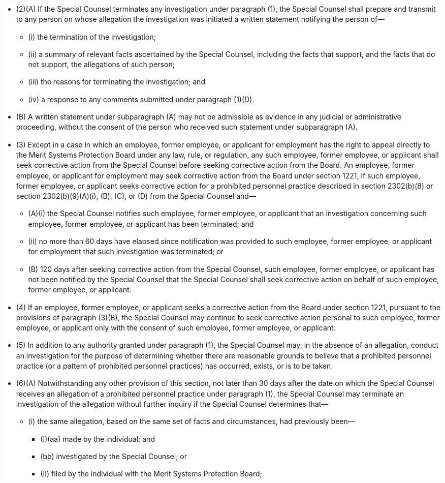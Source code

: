* (2)(A) If the Special Counsel terminates any investigation under paragraph (1), the Special Counsel shall prepare and transmit to any person on whose allegation the investigation was initiated a written statement notifying the person of—

  * (i) the termination of the investigation;

  * (ii) a summary of relevant facts ascertained by the Special Counsel, including the facts that support, and the facts that do not support, the allegations of such person;

  * (iii) the reasons for terminating the investigation; and

  * (iv) a response to any comments submitted under paragraph (1)(D).


* (B) A written statement under subparagraph (A) may not be admissible as evidence in any judicial or administrative proceeding, without the consent of the person who received such statement under subparagraph (A).

* (3) Except in a case in which an employee, former employee, or applicant for employment has the right to appeal directly to the Merit Systems Protection Board under any law, rule, or regulation, any such employee, former employee, or applicant shall seek corrective action from the Special Counsel before seeking corrective action from the Board. An employee, former employee, or applicant for employment may seek corrective action from the Board under section 1221, if such employee, former employee, or applicant seeks corrective action for a prohibited personnel practice described in section 2302(b)(8) or section 2302(b)(9)(A)(i), (B), (C), or (D) from the Special Counsel and—

  * (A)(i) the Special Counsel notifies such employee, former employee, or applicant that an investigation concerning such employee, former employee, or applicant has been terminated; and

  * (ii) no more than 60 days have elapsed since notification was provided to such employee, former employee, or applicant for employment that such investigation was terminated; or

  * (B) 120 days after seeking corrective action from the Special Counsel, such employee, former employee, or applicant has not been notified by the Special Counsel that the Special Counsel shall seek corrective action on behalf of such employee, former employee, or applicant.


* (4) If an employee, former employee, or applicant seeks a corrective action from the Board under section 1221, pursuant to the provisions of paragraph (3)(B), the Special Counsel may continue to seek corrective action personal to such employee, former employee, or applicant only with the consent of such employee, former employee, or applicant.

* (5) In addition to any authority granted under paragraph (1), the Special Counsel may, in the absence of an allegation, conduct an investigation for the purpose of determining whether there are reasonable grounds to believe that a prohibited personnel practice (or a pattern of prohibited personnel practices) has occurred, exists, or is to be taken.

* (6)(A) Notwithstanding any other provision of this section, not later than 30 days after the date on which the Special Counsel receives an allegation of a prohibited personnel practice under paragraph (1), the Special Counsel may terminate an investigation of the allegation without further inquiry if the Special Counsel determines that—

  * (i) the same allegation, based on the same set of facts and circumstances, had previously been—

    * (I)(aa) made by the individual; and

    * (bb) investigated by the Special Counsel; or

    * (II) filed by the individual with the Merit Systems Protection Board;
